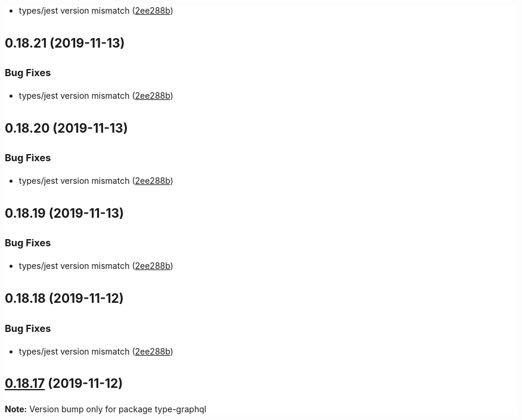 * types/jest version mismatch ([2ee288b](https://github.com/19majkel94/type-graphql/commit/2ee288b54708e40fda1a532700175bb027c54f30))





## 0.18.21 (2019-11-13)


### Bug Fixes

* types/jest version mismatch ([2ee288b](https://github.com/19majkel94/type-graphql/commit/2ee288b54708e40fda1a532700175bb027c54f30))





## 0.18.20 (2019-11-13)


### Bug Fixes

* types/jest version mismatch ([2ee288b](https://github.com/19majkel94/type-graphql/commit/2ee288b54708e40fda1a532700175bb027c54f30))





## 0.18.19 (2019-11-13)


### Bug Fixes

* types/jest version mismatch ([2ee288b](https://github.com/19majkel94/type-graphql/commit/2ee288b54708e40fda1a532700175bb027c54f30))





## 0.18.18 (2019-11-12)


### Bug Fixes

* types/jest version mismatch ([2ee288b](https://github.com/19majkel94/type-graphql/commit/2ee288b54708e40fda1a532700175bb027c54f30))





## [0.18.17](https://github.com/19majkel94/type-graphql/compare/type-graphql@0.18.15...type-graphql@0.18.17) (2019-11-12)

**Note:** Version bump only for package type-graphql
